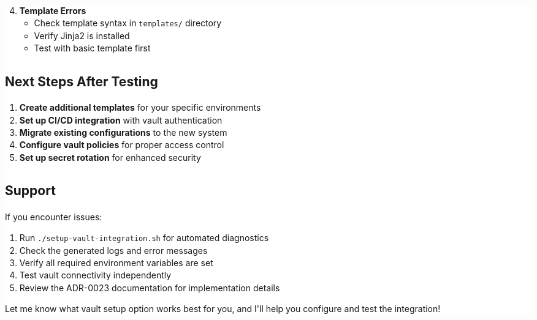 4. **Template Errors**
   - Check template syntax in `templates/` directory
   - Verify Jinja2 is installed
   - Test with basic template first

## Next Steps After Testing

1. **Create additional templates** for your specific environments
2. **Set up CI/CD integration** with vault authentication
3. **Migrate existing configurations** to the new system
4. **Configure vault policies** for proper access control
5. **Set up secret rotation** for enhanced security

## Support

If you encounter issues:
1. Run `./setup-vault-integration.sh` for automated diagnostics
2. Check the generated logs and error messages
3. Verify all required environment variables are set
4. Test vault connectivity independently
5. Review the ADR-0023 documentation for implementation details

Let me know what vault setup option works best for you, and I'll help you configure and test the integration!
